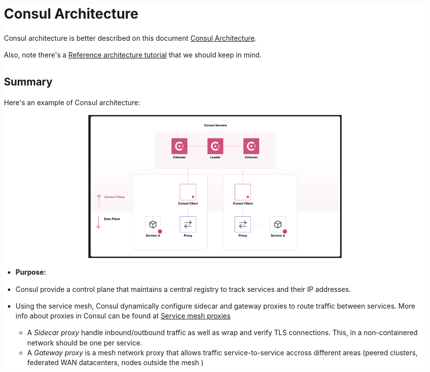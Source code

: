 # Consul Architecture

Consul architecture is better described on this document [Consul Architecture](https://developer.hashicorp.com/consul/docs/architecture).

Also, note there's a [Reference architecture tutorial](https://developer.hashicorp.com/consul/tutorials/production-deploy/reference-architecture) that we should keep in mind.

## Summary

Here's an example of Consul architecture:

<div style="text-align: center;">
  <img src="architecture.png" alt="Consul Architecture" width="60%">
</div>

- **Purpose:**

- Consul provide a control plane that maintains a central registry to track services and their IP addresses.
- Using the service mesh, Consul dynamically configure sidecar and gateway proxies to route traffic between services. More info about proxies in Consul can be found at [Service mesh proxies](https://developer.hashicorp.com/consul/docs/connect/proxies)

  - A _*Sidecar proxy*_ handle inbound/outbound traffic as well as wrap and verify TLS connections. This, in a non-containered network should be one per service.
  - A _*Gateway proxy*_ is a mesh network proxy that allows traffic service-to-service accross different areas (peered clusters, federated WAN datacenters, nodes outside the mesh )
